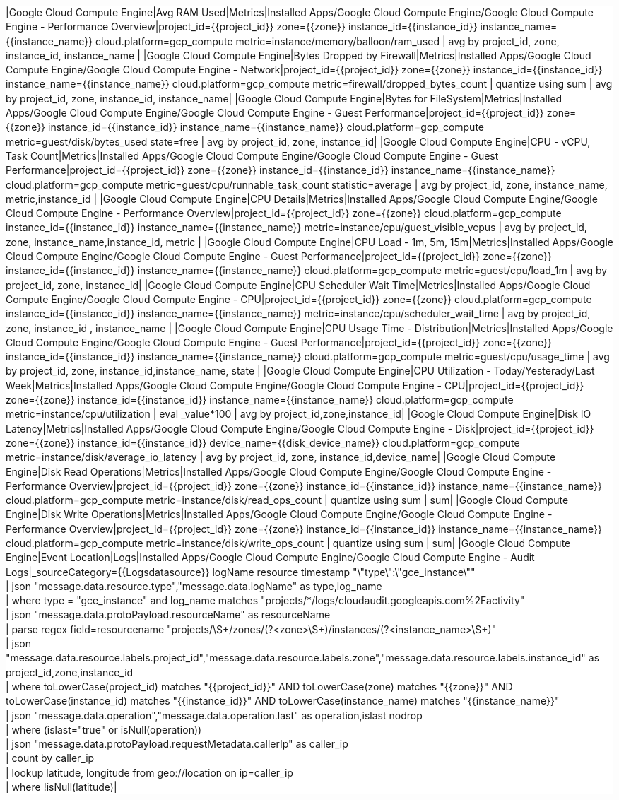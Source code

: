 |Google Cloud Compute Engine|Avg RAM Used|Metrics|Installed Apps/Google Cloud Compute Engine/Google Cloud Compute Engine - Performance Overview|project\_id={{project\_id}} zone={{zone}} instance\_id={{instance\_id}} instance\_name={{instance\_name}} cloud.platform=gcp\_compute metric=instance/memory/balloon/ram\_used \| avg by project\_id, zone, instance\_id, instance\_name |
|Google Cloud Compute Engine|Bytes Dropped by Firewall|Metrics|Installed Apps/Google Cloud Compute Engine/Google Cloud Compute Engine - Network|project\_id={{project\_id}} zone={{zone}} instance\_id={{instance\_id}} instance\_name={{instance\_name}} cloud.platform=gcp\_compute metric=firewall/dropped\_bytes\_count  \|  quantize using sum \| avg by project\_id, zone, instance\_id, instance\_name|
|Google Cloud Compute Engine|Bytes for FileSystem|Metrics|Installed Apps/Google Cloud Compute Engine/Google Cloud Compute Engine - Guest Performance|project\_id={{project\_id}} zone={{zone}} instance\_id={{instance\_id}} instance\_name={{instance\_name}} cloud.platform=gcp\_compute metric=guest/disk/bytes\_used state=free \| avg by project\_id, zone, instance\_id|
|Google Cloud Compute Engine|CPU - vCPU, Task Count|Metrics|Installed Apps/Google Cloud Compute Engine/Google Cloud Compute Engine - Guest Performance|project\_id={{project\_id}} zone={{zone}} instance\_id={{instance\_id}} instance\_name={{instance\_name}} cloud.platform=gcp\_compute metric=guest/cpu/runnable\_task\_count statistic=average  \| avg by project\_id, zone, instance\_name, metric,instance\_id |
|Google Cloud Compute Engine|CPU Details|Metrics|Installed Apps/Google Cloud Compute Engine/Google Cloud Compute Engine - Performance Overview|project\_id={{project\_id}} zone={{zone}} cloud.platform=gcp\_compute instance\_id={{instance\_id}} instance\_name={{instance\_name}} metric=instance/cpu/guest\_visible\_vcpus \|  avg by project\_id, zone, instance\_name,instance\_id, metric |
|Google Cloud Compute Engine|CPU Load - 1m, 5m, 15m|Metrics|Installed Apps/Google Cloud Compute Engine/Google Cloud Compute Engine - Guest Performance|project\_id={{project\_id}} zone={{zone}} instance\_id={{instance\_id}} instance\_name={{instance\_name}} cloud.platform=gcp\_compute metric=guest/cpu/load\_1m  \| avg by project\_id, zone, instance\_id|
|Google Cloud Compute Engine|CPU Scheduler Wait Time|Metrics|Installed Apps/Google Cloud Compute Engine/Google Cloud Compute Engine - CPU|project\_id={{project\_id}} zone={{zone}} cloud.platform=gcp\_compute instance\_id={{instance\_id}} instance\_name={{instance\_name}} metric=instance/cpu/scheduler\_wait\_time \| avg by project\_id, zone, instance\_id , instance\_name |
|Google Cloud Compute Engine|CPU Usage Time - Distribution|Metrics|Installed Apps/Google Cloud Compute Engine/Google Cloud Compute Engine - Guest Performance|project\_id={{project\_id}} zone={{zone}} instance\_id={{instance\_id}} instance\_name={{instance\_name}} cloud.platform=gcp\_compute metric=guest/cpu/usage\_time \| avg by project\_id, zone, instance\_id,instance\_name, state |
|Google Cloud Compute Engine|CPU Utilization - Today/Yesterady/Last Week|Metrics|Installed Apps/Google Cloud Compute Engine/Google Cloud Compute Engine - CPU|project\_id={{project\_id}} zone={{zone}} instance\_id={{instance\_id}} instance\_name={{instance\_name}} cloud.platform=gcp\_compute metric=instance/cpu/utilization \| eval \_value\*100 \| avg by project\_id,zone,instance\_id|
|Google Cloud Compute Engine|Disk IO Latency|Metrics|Installed Apps/Google Cloud Compute Engine/Google Cloud Compute Engine - Disk|project\_id={{project\_id}} zone={{zone}} instance\_id={{instance\_id}} device\_name={{disk\_device\_name}} cloud.platform=gcp\_compute metric=instance/disk/average\_io\_latency \| avg by project\_id, zone, instance\_id,device\_name|
|Google Cloud Compute Engine|Disk Read Operations|Metrics|Installed Apps/Google Cloud Compute Engine/Google Cloud Compute Engine - Performance Overview|project\_id={{project\_id}} zone={{zone}} instance\_id={{instance\_id}} instance\_name={{instance\_name}} cloud.platform=gcp\_compute metric=instance/disk/read\_ops\_count \| quantize using sum \| sum|
|Google Cloud Compute Engine|Disk Write Operations|Metrics|Installed Apps/Google Cloud Compute Engine/Google Cloud Compute Engine - Performance Overview|project\_id={{project\_id}} zone={{zone}} instance\_id={{instance\_id}} instance\_name={{instance\_name}} cloud.platform=gcp\_compute metric=instance/disk/write\_ops\_count \| quantize using sum \| sum|
|Google Cloud Compute Engine|Event Location|Logs|Installed Apps/Google Cloud Compute Engine/Google Cloud Compute Engine - Audit Logs|\_sourceCategory={{Logsdatasource}}  logName resource timestamp "\\"type\\":\\"gce\_instance\\""<br />\| json "message.data.resource.type","message.data.logName" as type,log\_name<br />\| where type = "gce\_instance" and log\_name matches "projects/\*/logs/cloudaudit.googleapis.com%2Factivity"<br />\| json "message.data.protoPayload.resourceName" as resourceName <br />\| parse regex field=resourcename "projects/\\S+/zones/(?\<zone\>\\S+)/instances/(?\<instance\_name\>\\S+)"<br />\| json "message.data.resource.labels.project\_id","message.data.resource.labels.zone","message.data.resource.labels.instance\_id" as project\_id,zone,instance\_id<br />\| where toLowerCase(project\_id) matches "{{project\_id}}" AND toLowerCase(zone) matches "{{zone}}" AND toLowerCase(instance\_id) matches "{{instance\_id}}" AND toLowerCase(instance\_name) matches "{{instance\_name}}"<br />\| json "message.data.operation","message.data.operation.last" as operation,islast nodrop<br />\| where (islast="true" or isNull(operation))<br />\| json "message.data.protoPayload.requestMetadata.callerIp" as caller\_ip<br />\| count by caller\_ip<br />\| lookup latitude, longitude from geo://location on ip=caller\_ip<br />\| where !isNull(latitude)|